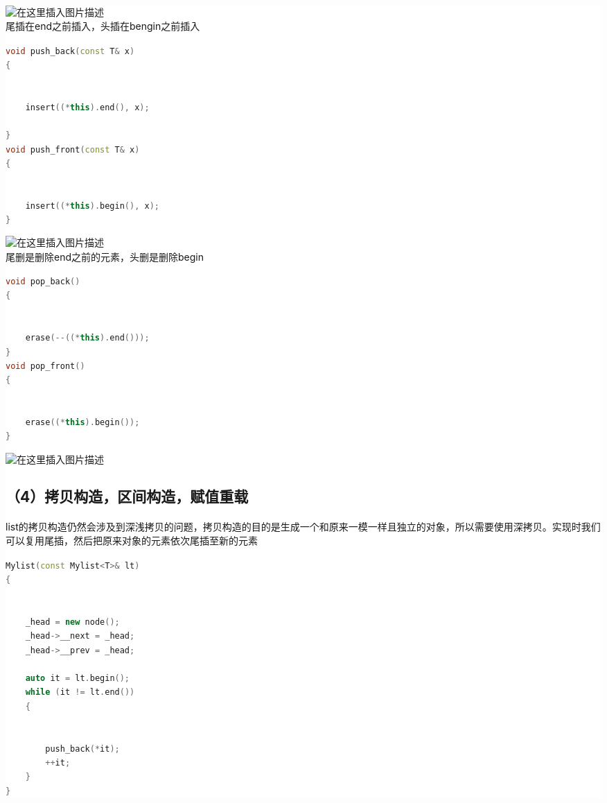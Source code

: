 ![在这里插入图片描述](https://ziquyun.com/main/csdn/img?url=https%3A%2F%2Fimg-blog.csdnimg.cn%2F20210411113305473.png%3Fx-oss-process%3Dimage%2Fwatermark%2Ctype_ZmFuZ3poZW5naGVpdGk%2Cshadow_10%2Ctext_aHR0cHM6Ly9ibG9nLmNzZG4ubmV0L3FxXzM5MTgzMDM0%2Csize_16%2Ccolor_FFFFFF%2Ct_70&rfUrl=https%3A%2F%2Fzhangxing-tech.blog.csdn.net%2Farticle%2Fdetails%2F115486493)  
尾插在end之前插入，头插在bengin之前插入

```cpp
void push_back(const T& x)
{
            
            
	insert((*this).end(), x);

}
void push_front(const T& x)
{
            
            
	insert((*this).begin(), x);
}
```

![在这里插入图片描述](https://ziquyun.com/main/csdn/img?url=https%3A%2F%2Fimg-blog.csdnimg.cn%2F20210411114048418.png%3Fx-oss-process%3Dimage%2Fwatermark%2Ctype_ZmFuZ3poZW5naGVpdGk%2Cshadow_10%2Ctext_aHR0cHM6Ly9ibG9nLmNzZG4ubmV0L3FxXzM5MTgzMDM0%2Csize_16%2Ccolor_FFFFFF%2Ct_70&rfUrl=https%3A%2F%2Fzhangxing-tech.blog.csdn.net%2Farticle%2Fdetails%2F115486493)  
尾删是删除end之前的元素，头删是删除begin

```cpp
void pop_back()
{
            
            
	erase(--((*this).end()));
}
void pop_front()
{
            
            
	erase((*this).begin());
}
```

![在这里插入图片描述](https://ziquyun.com/main/csdn/img?url=https%3A%2F%2Fimg-blog.csdnimg.cn%2F20210411115111485.png%3Fx-oss-process%3Dimage%2Fwatermark%2Ctype_ZmFuZ3poZW5naGVpdGk%2Cshadow_10%2Ctext_aHR0cHM6Ly9ibG9nLmNzZG4ubmV0L3FxXzM5MTgzMDM0%2Csize_16%2Ccolor_FFFFFF%2Ct_70&rfUrl=https%3A%2F%2Fzhangxing-tech.blog.csdn.net%2Farticle%2Fdetails%2F115486493)

## （4）拷贝构造，区间构造，赋值重载

list的拷贝构造仍然会涉及到深浅拷贝的问题，拷贝构造的目的是生成一个和原来一模一样且独立的对象，所以需要使用深拷贝。实现时我们可以复用尾插，然后把原来对象的元素依次尾插至新的元素

```cpp
Mylist(const Mylist<T>& lt)
{
            
            
	_head = new node();
	_head->__next = _head;
	_head->__prev = _head;

	auto it = lt.begin();
	while (it != lt.end())
	{
            
            
		push_back(*it);
		++it;
	}
}
```
